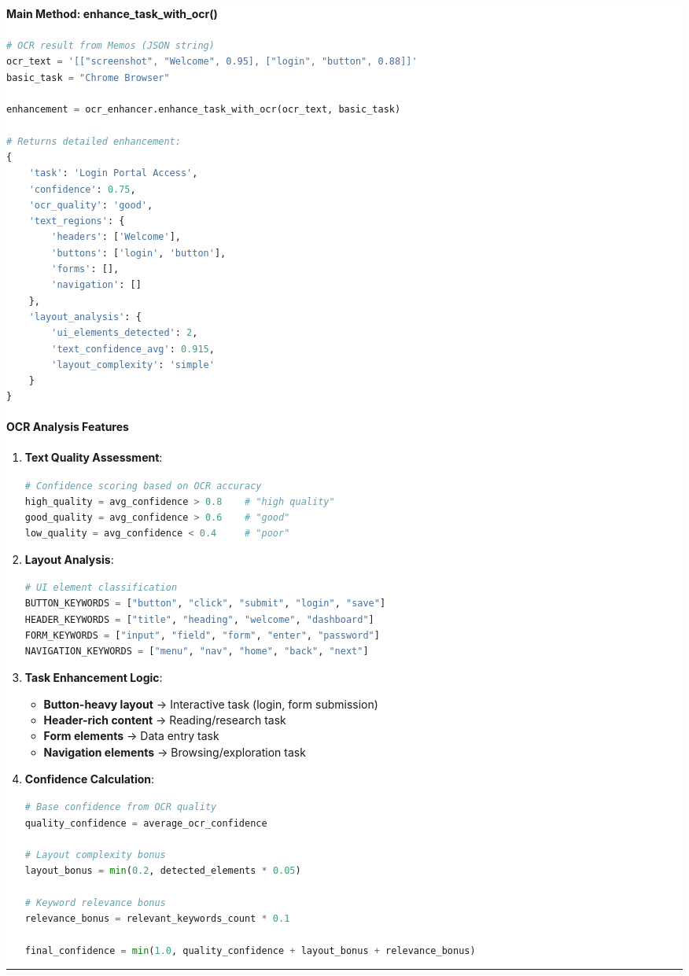 #### **Main Method: enhance_task_with_ocr()**
```python
# OCR result from Memos (JSON string)
ocr_text = '[["screenshot", "Welcome", 0.95], ["login", "button", 0.88]]'
basic_task = "Chrome Browser"

enhancement = ocr_enhancer.enhance_task_with_ocr(ocr_text, basic_task)

# Returns detailed enhancement:
{
    'task': 'Login Portal Access',
    'confidence': 0.75,
    'ocr_quality': 'good',
    'text_regions': {
        'headers': ['Welcome'],
        'buttons': ['login', 'button'],
        'forms': [],
        'navigation': []
    },
    'layout_analysis': {
        'ui_elements_detected': 2,
        'text_confidence_avg': 0.915,
        'layout_complexity': 'simple'
    }
}
```

#### **OCR Analysis Features**

1. **Text Quality Assessment**:
   ```python
   # Confidence scoring based on OCR accuracy
   high_quality = avg_confidence > 0.8    # "high quality"
   good_quality = avg_confidence > 0.6    # "good"  
   low_quality = avg_confidence < 0.4     # "poor"
   ```

2. **Layout Analysis**:
   ```python
   # UI element classification
   BUTTON_KEYWORDS = ["button", "click", "submit", "login", "save"]
   HEADER_KEYWORDS = ["title", "heading", "welcome", "dashboard"]
   FORM_KEYWORDS = ["input", "field", "form", "enter", "password"]
   NAVIGATION_KEYWORDS = ["menu", "nav", "home", "back", "next"]
   ```

3. **Task Enhancement Logic**:
   - **Button-heavy layout** → Interactive task (login, form submission)
   - **Header-rich content** → Reading/research task  
   - **Form elements** → Data entry task
   - **Navigation elements** → Browsing/exploration task

4. **Confidence Calculation**:
   ```python
   # Base confidence from OCR quality
   quality_confidence = average_ocr_confidence
   
   # Layout complexity bonus
   layout_bonus = min(0.2, detected_elements * 0.05)
   
   # Keyword relevance bonus
   relevance_bonus = relevant_keywords_count * 0.1
   
   final_confidence = min(1.0, quality_confidence + layout_bonus + relevance_bonus)
   ```

---